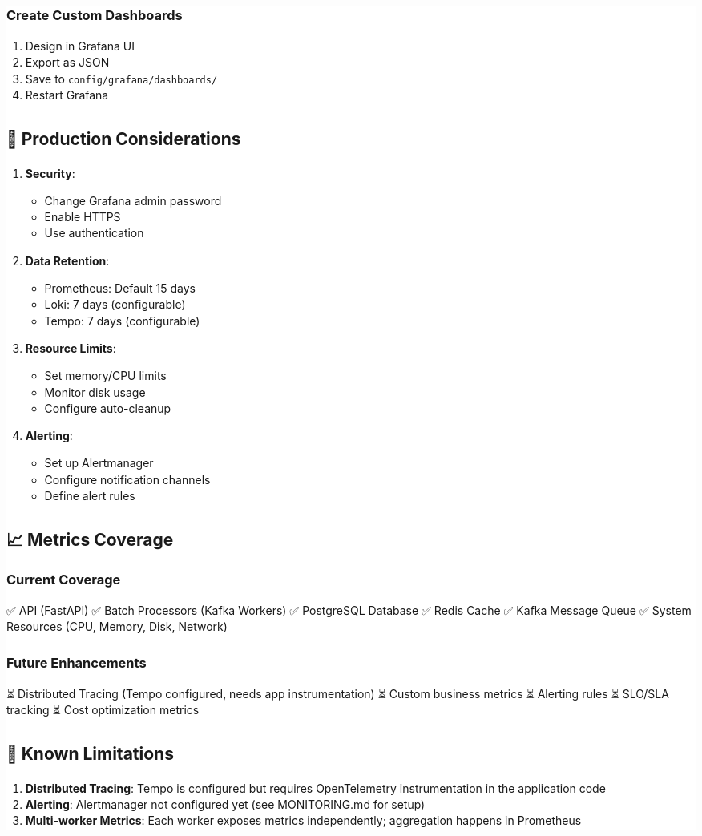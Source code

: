 ### Create Custom Dashboards

1. Design in Grafana UI
2. Export as JSON
3. Save to `config/grafana/dashboards/`
4. Restart Grafana

## 🔧 Production Considerations

1. **Security**:
   - Change Grafana admin password
   - Enable HTTPS
   - Use authentication

2. **Data Retention**:
   - Prometheus: Default 15 days
   - Loki: 7 days (configurable)
   - Tempo: 7 days (configurable)

3. **Resource Limits**:
   - Set memory/CPU limits
   - Monitor disk usage
   - Configure auto-cleanup

4. **Alerting**:
   - Set up Alertmanager
   - Configure notification channels
   - Define alert rules

## 📈 Metrics Coverage

### Current Coverage
✅ API (FastAPI)
✅ Batch Processors (Kafka Workers)
✅ PostgreSQL Database
✅ Redis Cache
✅ Kafka Message Queue
✅ System Resources (CPU, Memory, Disk, Network)

### Future Enhancements
⏳ Distributed Tracing (Tempo configured, needs app instrumentation)
⏳ Custom business metrics
⏳ Alerting rules
⏳ SLO/SLA tracking
⏳ Cost optimization metrics

## 🐛 Known Limitations

1. **Distributed Tracing**: Tempo is configured but requires OpenTelemetry instrumentation in the application code
2. **Alerting**: Alertmanager not configured yet (see MONITORING.md for setup)
3. **Multi-worker Metrics**: Each worker exposes metrics independently; aggregation happens in Prometheus
